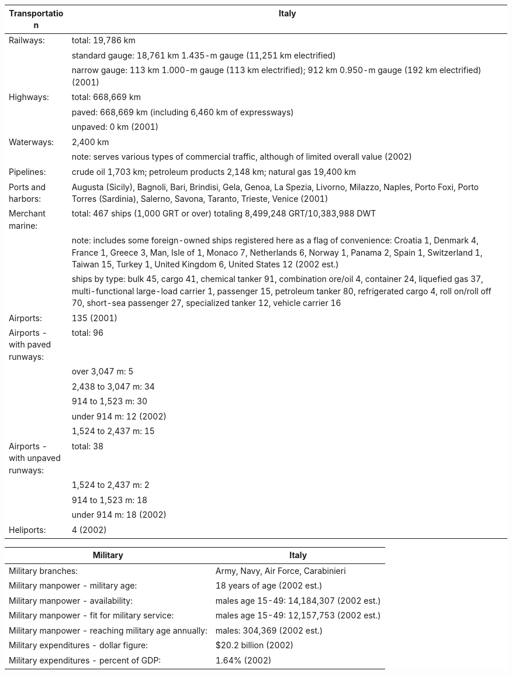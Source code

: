 | Transportation | Italy |
| --- | --- |
| Railways: | total: 19,786 km |
| | standard gauge: 18,761 km 1.435-m gauge (11,251 km electrified) |
| | narrow gauge: 113 km 1.000-m gauge (113 km electrified); 912 km 0.950-m gauge (192 km electrified) (2001) |
| Highways: | total: 668,669 km |
| | paved: 668,669 km (including 6,460 km of expressways) |
| | unpaved: 0 km (2001) |
| Waterways: | 2,400 km |
| | note: serves various types of commercial traffic, although of limited overall value (2002) |
| Pipelines: | crude oil 1,703 km; petroleum products 2,148 km; natural gas 19,400 km |
| Ports and harbors: | Augusta (Sicily), Bagnoli, Bari, Brindisi, Gela, Genoa, La Spezia, Livorno, Milazzo, Naples, Porto Foxi, Porto Torres (Sardinia), Salerno, Savona, Taranto, Trieste, Venice (2001) |
| Merchant marine: | total: 467 ships (1,000 GRT or over) totaling 8,499,248 GRT/10,383,988 DWT |
| | note: includes some foreign-owned ships registered here as a flag of convenience: Croatia 1, Denmark 4, France 1, Greece 3, Man, Isle of 1, Monaco 7, Netherlands 6, Norway 1, Panama 2, Spain 1, Switzerland 1, Taiwan 15, Turkey 1, United Kingdom 6, United States 12 (2002 est.) |
| | ships by type: bulk 45, cargo 41, chemical tanker 91, combination ore/oil 4, container 24, liquefied gas 37, multi-functional large-load carrier 1, passenger 15, petroleum tanker 80, refrigerated cargo 4, roll on/roll off 70, short-sea passenger 27, specialized tanker 12, vehicle carrier 16 |
| Airports: | 135 (2001) |
| Airports - with paved runways: | total: 96 |
| | over 3,047 m: 5 |
| | 2,438 to 3,047 m: 34 |
| | 914 to 1,523 m: 30 |
| | under 914 m: 12 (2002) |
| | 1,524 to 2,437 m: 15 |
| Airports - with unpaved runways: | total: 38 |
| | 1,524 to 2,437 m: 2 |
| | 914 to 1,523 m: 18 |
| | under 914 m: 18 (2002) |
| Heliports: | 4 (2002) |

| Military | Italy |
| --- | --- |
| Military branches: | Army, Navy, Air Force, Carabinieri |
| Military manpower - military age: | 18 years of age (2002 est.) |
| Military manpower - availability: | males age 15-49: 14,184,307 (2002 est.) |
| Military manpower - fit for military service: | males age 15-49: 12,157,753 (2002 est.) |
| Military manpower - reaching military age annually: | males: 304,369 (2002 est.) |
| Military expenditures - dollar figure: | $20.2 billion (2002) |
| Military expenditures - percent of GDP: | 1.64% (2002) |
